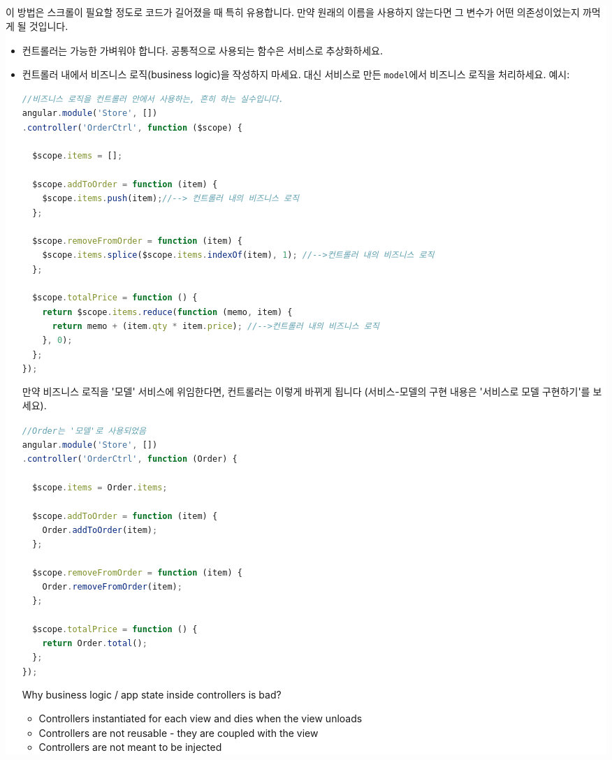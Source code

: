   이 방법은 스크롤이 필요할 정도로 코드가 길어졌을 때 특히 유용합니다. 만약 원래의 이름을 사용하지 않는다면 그 변수가 어떤 의존성이었는지 까먹게 될 것입니다.

* 컨트롤러는 가능한 가벼워야 합니다. 공통적으로 사용되는 함수은 서비스로 추상화하세요.
* 컨트롤러 내에서 비즈니스 로직(business logic)을 작성하지 마세요. 대신 서비스로 만든 `model`에서 비즈니스 로직을 처리하세요.
  예시:

  ```Javascript
  //비즈니스 로직을 컨트롤러 안에서 사용하는, 흔히 하는 실수입니다.
  angular.module('Store', [])
  .controller('OrderCtrl', function ($scope) {

    $scope.items = [];

    $scope.addToOrder = function (item) {
      $scope.items.push(item);//--> 컨트롤러 내의 비즈니스 로직
    };

    $scope.removeFromOrder = function (item) {
      $scope.items.splice($scope.items.indexOf(item), 1); //-->컨트롤러 내의 비즈니스 로직
    };

    $scope.totalPrice = function () {
      return $scope.items.reduce(function (memo, item) {
        return memo + (item.qty * item.price); //-->컨트롤러 내의 비즈니스 로직
      }, 0);
    };
  });
  ```

  만약 비즈니스 로직을 '모델' 서비스에 위임한다면, 컨트롤러는 이렇게 바뀌게 됩니다 (서비스-모델의 구현 내용은 '서비스로 모델 구현하기'를 보세요).

  ```Javascript
  //Order는 '모델'로 사용되었음
  angular.module('Store', [])
  .controller('OrderCtrl', function (Order) {

    $scope.items = Order.items;

    $scope.addToOrder = function (item) {
      Order.addToOrder(item);
    };

    $scope.removeFromOrder = function (item) {
      Order.removeFromOrder(item);
    };

    $scope.totalPrice = function () {
      return Order.total();
    };
  });
  ```

  Why business logic / app state inside controllers is bad?
  * Controllers instantiated for each view and dies when the view unloads
  * Controllers are not reusable - they are coupled with the view
  * Controllers are not meant to be injected
